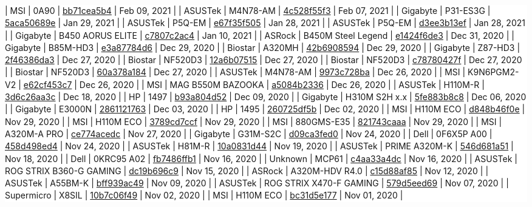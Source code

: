 | MSI        | 0A90                        | [bb71cea5b4](https://linux-hardware.org/?probe=bb71cea5b4) | Feb 09, 2021 |
| ASUSTek    | M4N78-AM                    | [4c528f55f3](https://linux-hardware.org/?probe=4c528f55f3) | Feb 07, 2021 |
| Gigabyte   | P31-ES3G                    | [5aca50689e](https://linux-hardware.org/?probe=5aca50689e) | Jan 29, 2021 |
| ASUSTek    | P5Q-EM                      | [e67f35f505](https://linux-hardware.org/?probe=e67f35f505) | Jan 28, 2021 |
| ASUSTek    | P5Q-EM                      | [d3ee3b13ef](https://linux-hardware.org/?probe=d3ee3b13ef) | Jan 28, 2021 |
| Gigabyte   | B450 AORUS ELITE            | [c7807c2ac4](https://linux-hardware.org/?probe=c7807c2ac4) | Jan 10, 2021 |
| ASRock     | B450M Steel Legend          | [e1424f6de3](https://linux-hardware.org/?probe=e1424f6de3) | Dec 31, 2020 |
| Gigabyte   | B85M-HD3                    | [e3a87784d6](https://linux-hardware.org/?probe=e3a87784d6) | Dec 29, 2020 |
| Biostar    | A320MH                      | [42b6908594](https://linux-hardware.org/?probe=42b6908594) | Dec 29, 2020 |
| Gigabyte   | Z87-HD3                     | [2f46386da3](https://linux-hardware.org/?probe=2f46386da3) | Dec 27, 2020 |
| Biostar    | NF520D3                     | [12a6b07515](https://linux-hardware.org/?probe=12a6b07515) | Dec 27, 2020 |
| Biostar    | NF520D3                     | [c78780427f](https://linux-hardware.org/?probe=c78780427f) | Dec 27, 2020 |
| Biostar    | NF520D3                     | [60a378a184](https://linux-hardware.org/?probe=60a378a184) | Dec 27, 2020 |
| ASUSTek    | M4N78-AM                    | [9973c728ba](https://linux-hardware.org/?probe=9973c728ba) | Dec 26, 2020 |
| MSI        | K9N6PGM2-V2                 | [e62cf453c7](https://linux-hardware.org/?probe=e62cf453c7) | Dec 26, 2020 |
| MSI        | MAG B550M BAZOOKA           | [a5084b2336](https://linux-hardware.org/?probe=a5084b2336) | Dec 26, 2020 |
| ASUSTek    | H110M-R                     | [3d6c26aa3c](https://linux-hardware.org/?probe=3d6c26aa3c) | Dec 18, 2020 |
| HP         | 1497                        | [b93a804d52](https://linux-hardware.org/?probe=b93a804d52) | Dec 09, 2020 |
| Gigabyte   | H310M S2H x.x               | [5fe883b8c8](https://linux-hardware.org/?probe=5fe883b8c8) | Dec 06, 2020 |
| Gigabyte   | E3000N                      | [2861121763](https://linux-hardware.org/?probe=2861121763) | Dec 03, 2020 |
| HP         | 1495                        | [260725df5b](https://linux-hardware.org/?probe=260725df5b) | Dec 02, 2020 |
| MSI        | H110M ECO                   | [d848b46f0e](https://linux-hardware.org/?probe=d848b46f0e) | Nov 29, 2020 |
| MSI        | H110M ECO                   | [3789cd7ccf](https://linux-hardware.org/?probe=3789cd7ccf) | Nov 29, 2020 |
| MSI        | 880GMS-E35                  | [821743caaa](https://linux-hardware.org/?probe=821743caaa) | Nov 29, 2020 |
| MSI        | A320M-A PRO                 | [ce774acedc](https://linux-hardware.org/?probe=ce774acedc) | Nov 27, 2020 |
| Gigabyte   | G31M-S2C                    | [d09ca3fed0](https://linux-hardware.org/?probe=d09ca3fed0) | Nov 24, 2020 |
| Dell       | 0F6X5P A00                  | [458d498ed4](https://linux-hardware.org/?probe=458d498ed4) | Nov 24, 2020 |
| ASUSTek    | H81M-R                      | [10a0831d44](https://linux-hardware.org/?probe=10a0831d44) | Nov 19, 2020 |
| ASUSTek    | PRIME A320M-K               | [546d681a51](https://linux-hardware.org/?probe=546d681a51) | Nov 18, 2020 |
| Dell       | 0KRC95 A02                  | [fb7486ffb1](https://linux-hardware.org/?probe=fb7486ffb1) | Nov 16, 2020 |
| Unknown    | MCP61                       | [c4aa33a4dc](https://linux-hardware.org/?probe=c4aa33a4dc) | Nov 16, 2020 |
| ASUSTek    | ROG STRIX B360-G GAMING     | [dc19b696c9](https://linux-hardware.org/?probe=dc19b696c9) | Nov 15, 2020 |
| ASRock     | A320M-HDV R4.0              | [c15d88af85](https://linux-hardware.org/?probe=c15d88af85) | Nov 12, 2020 |
| ASUSTek    | A55BM-K                     | [bff939ac49](https://linux-hardware.org/?probe=bff939ac49) | Nov 09, 2020 |
| ASUSTek    | ROG STRIX X470-F GAMING     | [579d5eed69](https://linux-hardware.org/?probe=579d5eed69) | Nov 07, 2020 |
| Supermicro | X8SIL                       | [10b7c06f49](https://linux-hardware.org/?probe=10b7c06f49) | Nov 02, 2020 |
| MSI        | H110M ECO                   | [bc31d5e177](https://linux-hardware.org/?probe=bc31d5e177) | Nov 01, 2020 |